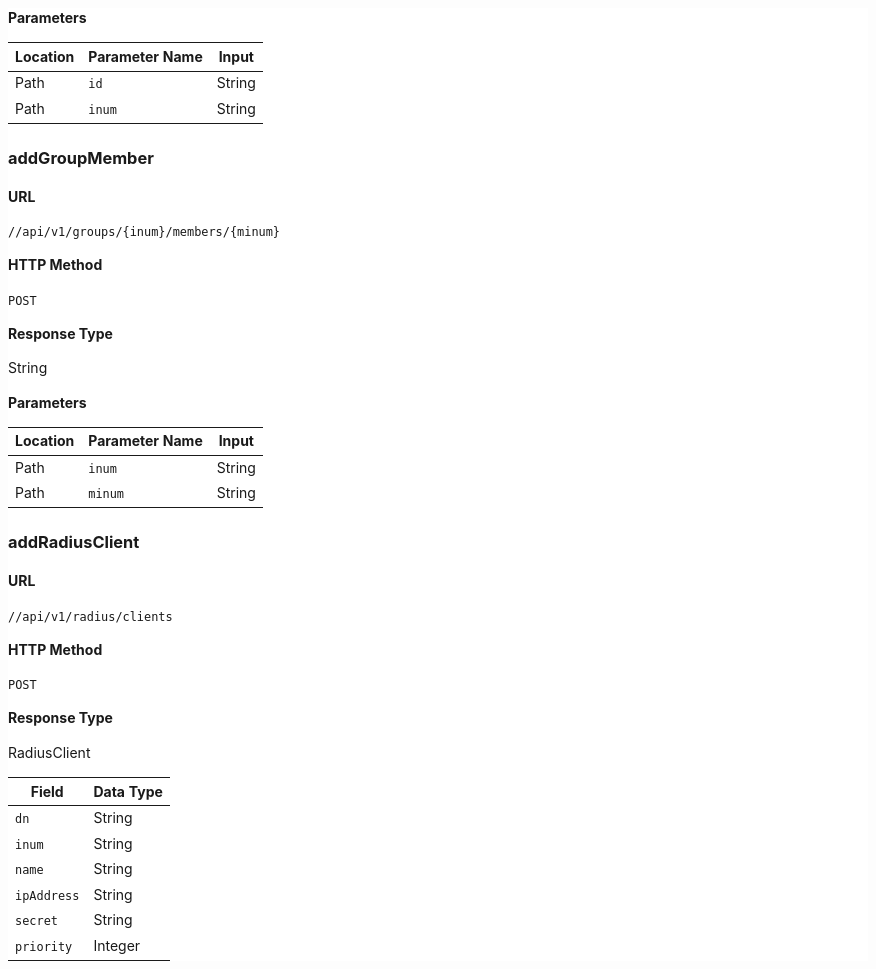 **Parameters**

| Location | Parameter Name | Input |
| --- | --- | --- |
| Path | `id` | String |
| Path | `inum` | String |

### addGroupMember

**URL**

```
//api/v1/groups/{inum}/members/{minum}
```

**HTTP Method**

`POST`

**Response Type**

String

**Parameters**

| Location | Parameter Name | Input |
| --- | --- | --- |
| Path | `inum` | String |
| Path | `minum` | String |

### addRadiusClient

**URL**

```
//api/v1/radius/clients
```

**HTTP Method**

`POST`

**Response Type**

RadiusClient

| Field | Data Type |
|---    | --- |
| `dn` | String | 
| `inum` | String |
| `name` | String | 
| `ipAddress` | String |
| `secret` | String | 
| `priority` | Integer |
